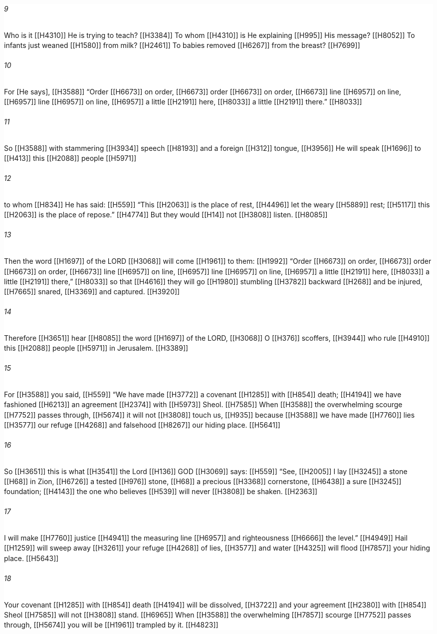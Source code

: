 ###### 9
Who is it [[H4310]] He is trying to teach? [[H3384]] To whom [[H4310]] is He explaining [[H995]] His message? [[H8052]] To infants just weaned [[H1580]] from milk? [[H2461]] To babies removed [[H6267]] from the breast? [[H7699]]

###### 10
For [He says], [[H3588]] “Order [[H6673]] on order, [[H6673]] order [[H6673]] on order, [[H6673]] line [[H6957]] on line, [[H6957]] line [[H6957]] on line, [[H6957]] a little [[H2191]] here, [[H8033]] a little [[H2191]] there.” [[H8033]]

###### 11
So [[H3588]] with stammering [[H3934]] speech [[H8193]] and a foreign [[H312]] tongue, [[H3956]] He will speak [[H1696]] to [[H413]] this [[H2088]] people [[H5971]]

###### 12
to whom [[H834]] He has said: [[H559]] “This [[H2063]] is the place of rest, [[H4496]] let the weary [[H5889]] rest; [[H5117]] this [[H2063]] is the place of repose.” [[H4774]] But they would [[H14]] not [[H3808]] listen. [[H8085]]

###### 13
Then the word [[H1697]] of the LORD [[H3068]] will come [[H1961]] to them: [[H1992]] “Order [[H6673]] on order, [[H6673]] order [[H6673]] on order, [[H6673]] line [[H6957]] on line, [[H6957]] line [[H6957]] on line, [[H6957]] a little [[H2191]] here, [[H8033]] a little [[H2191]] there,” [[H8033]] so that [[H4616]] they will go [[H1980]] stumbling [[H3782]] backward [[H268]] and be injured, [[H7665]] snared, [[H3369]] and captured. [[H3920]]

###### 14
Therefore [[H3651]] hear [[H8085]] the word [[H1697]] of the LORD, [[H3068]] O [[H376]] scoffers, [[H3944]] who rule [[H4910]] this [[H2088]] people [[H5971]] in Jerusalem. [[H3389]]

###### 15
For [[H3588]] you said, [[H559]] “We have made [[H3772]] a covenant [[H1285]] with [[H854]] death; [[H4194]] we have fashioned [[H6213]] an agreement [[H2374]] with [[H5973]] Sheol. [[H7585]] When [[H3588]] the overwhelming scourge [[H7752]] passes through, [[H5674]] it will not [[H3808]] touch us, [[H935]] because [[H3588]] we have made [[H7760]] lies [[H3577]] our refuge [[H4268]] and falsehood [[H8267]] our hiding place. [[H5641]]

###### 16
So [[H3651]] this is what [[H3541]] the Lord [[H136]] GOD [[H3069]] says: [[H559]] “See, [[H2005]] I lay [[H3245]] a stone [[H68]] in Zion, [[H6726]] a tested [[H976]] stone, [[H68]] a precious [[H3368]] cornerstone, [[H6438]] a sure [[H3245]] foundation; [[H4143]] the one who believes [[H539]] will never [[H3808]] be shaken. [[H2363]]

###### 17
I will make [[H7760]] justice [[H4941]] the measuring line [[H6957]] and righteousness [[H6666]] the level.” [[H4949]] Hail [[H1259]] will sweep away [[H3261]] your refuge [[H4268]] of lies, [[H3577]] and water [[H4325]] will flood [[H7857]] your hiding place. [[H5643]]

###### 18
Your covenant [[H1285]] with [[H854]] death [[H4194]] will be dissolved, [[H3722]] and your agreement [[H2380]] with [[H854]] Sheol [[H7585]] will not [[H3808]] stand. [[H6965]] When [[H3588]] the overwhelming [[H7857]] scourge [[H7752]] passes through, [[H5674]] you will be [[H1961]] trampled by it. [[H4823]]
